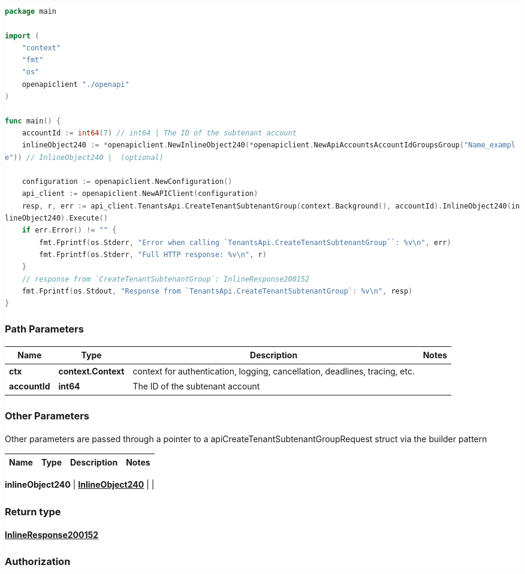 ```go
package main

import (
    "context"
    "fmt"
    "os"
    openapiclient "./openapi"
)

func main() {
    accountId := int64(7) // int64 | The ID of the subtenant account
    inlineObject240 := *openapiclient.NewInlineObject240(*openapiclient.NewApiAccountsAccountIdGroupsGroup("Name_example")) // InlineObject240 |  (optional)

    configuration := openapiclient.NewConfiguration()
    api_client := openapiclient.NewAPIClient(configuration)
    resp, r, err := api_client.TenantsApi.CreateTenantSubtenantGroup(context.Background(), accountId).InlineObject240(inlineObject240).Execute()
    if err.Error() != "" {
        fmt.Fprintf(os.Stderr, "Error when calling `TenantsApi.CreateTenantSubtenantGroup``: %v\n", err)
        fmt.Fprintf(os.Stderr, "Full HTTP response: %v\n", r)
    }
    // response from `CreateTenantSubtenantGroup`: InlineResponse200152
    fmt.Fprintf(os.Stdout, "Response from `TenantsApi.CreateTenantSubtenantGroup`: %v\n", resp)
}
```

### Path Parameters


Name | Type | Description  | Notes
------------- | ------------- | ------------- | -------------
**ctx** | **context.Context** | context for authentication, logging, cancellation, deadlines, tracing, etc.
**accountId** | **int64** | The ID of the subtenant account | 

### Other Parameters

Other parameters are passed through a pointer to a apiCreateTenantSubtenantGroupRequest struct via the builder pattern


Name | Type | Description  | Notes
------------- | ------------- | ------------- | -------------

 **inlineObject240** | [**InlineObject240**](InlineObject240.md) |  | 

### Return type

[**InlineResponse200152**](inline_response_200_152.md)

### Authorization
